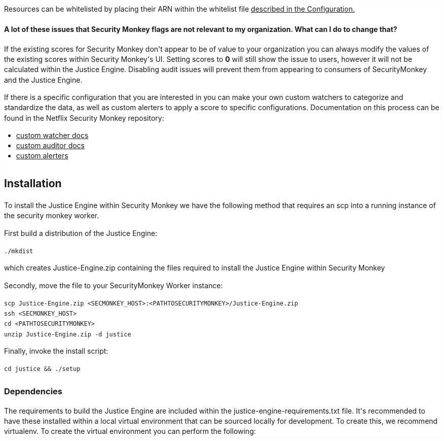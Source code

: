 Resources can be whitelisted by placing their ARN within the whitelist file [described in the Configuration.](#whitelist)

#### A lot of these issues that Security Monkey flags are not relevant to my organization. What can I do to change that?

If the existing scores for Security Monkey don't appear to be of value to your organization you can always modify the values of the existing scores within Security Monkey's UI. Setting scores to **0** will still show the issue to users, however it will not be calculated within the Justice Engine. Disabling audit issues will prevent them from appearing to consumers of SecurityMonkey and the Justice Engine.

If there is a specific configuration that you are interested in you can make your own custom watchers to categorize and standardize the data, as well as custom alerters to apply a score to specific configurations. Documentation on this process can be found in the Netflix Security Monkey repository:

* [custom watcher docs](https://github.com/Netflix/security_monkey/tree/develop/docs/development.md#adding-a-watcher)
* [custom auditor docs](https://github.com/Netflix/security_monkey/tree/develop/docs/development.md#adding-an-auditor)
* [custom alerters](https://github.com/Netflix/security_monkey/tree/develop/docs/misc.md#custom-alerters)

<a name='installation'></a>
## Installation

To install the Justice Engine within Security Monkey we have the following method
that requires an scp into a running instance of the security monkey worker.

First build a distribution of the Justice Engine:

    ./mkdist

which creates Justice-Engine.zip containing the files required to install the Justice Engine within Security Monkey

Secondly, move the file to your SecurityMonkey Worker instance:

    scp Justice-Engine.zip <SECMONKEY_HOST>:<PATHTOSECURITYMONKEY>/Justice-Engine.zip
    ssh <SECMONKEY_HOST>
    cd <PATHTOSECURITYMONKEY>
    unzip Justice-Engine.zip -d justice

Finally, invoke the install script:

    cd justice && ./setup

<a name='dependencies'></a>
### Dependencies
The requirements to build the Justice Engine are included within the justice-engine-requirements.txt
file. It's recommended to have these installed within a local virtual environment that can be
sourced locally for development. To create this, we recommend virtualenv. To create the
virtual environment you can perform the following:
